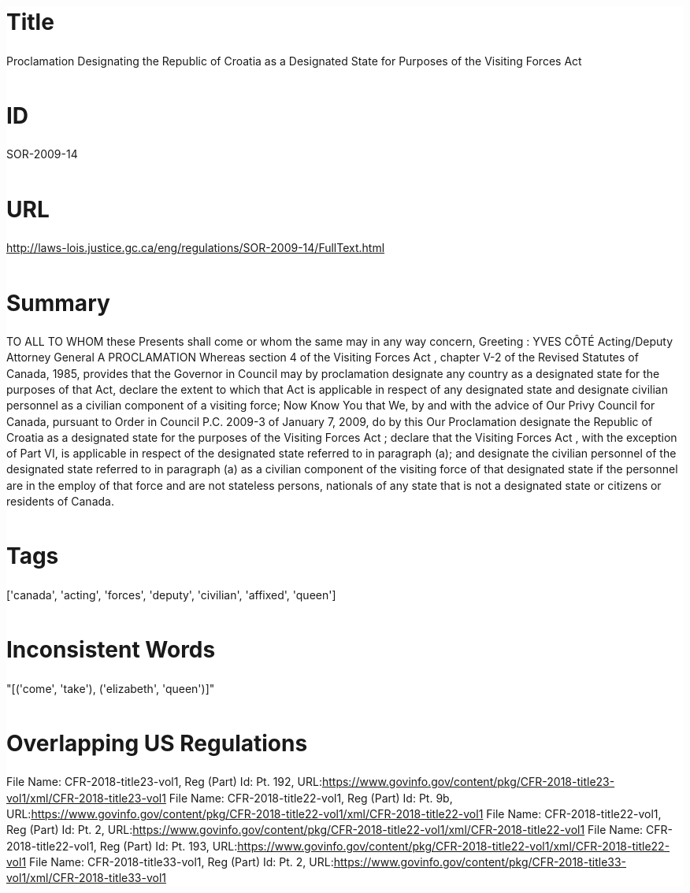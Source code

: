 # Title
Proclamation Designating the Republic of Croatia as a Designated State for Purposes of the Visiting Forces Act


# ID
SOR-2009-14

# URL
http://laws-lois.justice.gc.ca/eng/regulations/SOR-2009-14/FullText.html


# Summary
TO ALL TO WHOM these Presents shall come or whom the same may in any way concern, Greeting : YVES CÔTÉ Acting/Deputy Attorney General A PROCLAMATION Whereas section 4 of the  Visiting Forces Act , chapter V-2 of the Revised Statutes of Canada, 1985, provides that the Governor in Council may by proclamation designate any country as a designated state for the purposes of that Act, declare the extent to which that Act is applicable in respect of any designated state and designate civilian personnel as a civilian component of a visiting force; Now Know You that We, by and with the advice of Our Privy Council for Canada, pursuant to Order in Council P.C. 2009-3 of January 7, 2009, do by this Our Proclamation designate the Republic of Croatia as a designated state for the purposes of the  Visiting Forces Act ; declare that the  Visiting Forces Act , with the exception of Part VI, is applicable in respect of the designated state referred to in paragraph (a); and designate the civilian personnel of the designated state referred to in paragraph (a) as a civilian component of the visiting force of that designated state if the personnel are in the employ of that force and are not stateless persons, nationals of any state that is not a designated state or citizens or residents of Canada.


# Tags
['canada', 'acting', 'forces', 'deputy', 'civilian', 'affixed', 'queen']


# Inconsistent Words
"[('come', 'take'), ('elizabeth', 'queen')]"


# Overlapping US Regulations
File Name: CFR-2018-title23-vol1, Reg (Part) Id: Pt. 192, URL:https://www.govinfo.gov/content/pkg/CFR-2018-title23-vol1/xml/CFR-2018-title23-vol1
File Name: CFR-2018-title22-vol1, Reg (Part) Id: Pt. 9b, URL:https://www.govinfo.gov/content/pkg/CFR-2018-title22-vol1/xml/CFR-2018-title22-vol1
File Name: CFR-2018-title22-vol1, Reg (Part) Id: Pt. 2, URL:https://www.govinfo.gov/content/pkg/CFR-2018-title22-vol1/xml/CFR-2018-title22-vol1
File Name: CFR-2018-title22-vol1, Reg (Part) Id: Pt. 193, URL:https://www.govinfo.gov/content/pkg/CFR-2018-title22-vol1/xml/CFR-2018-title22-vol1
File Name: CFR-2018-title33-vol1, Reg (Part) Id: Pt. 2, URL:https://www.govinfo.gov/content/pkg/CFR-2018-title33-vol1/xml/CFR-2018-title33-vol1
